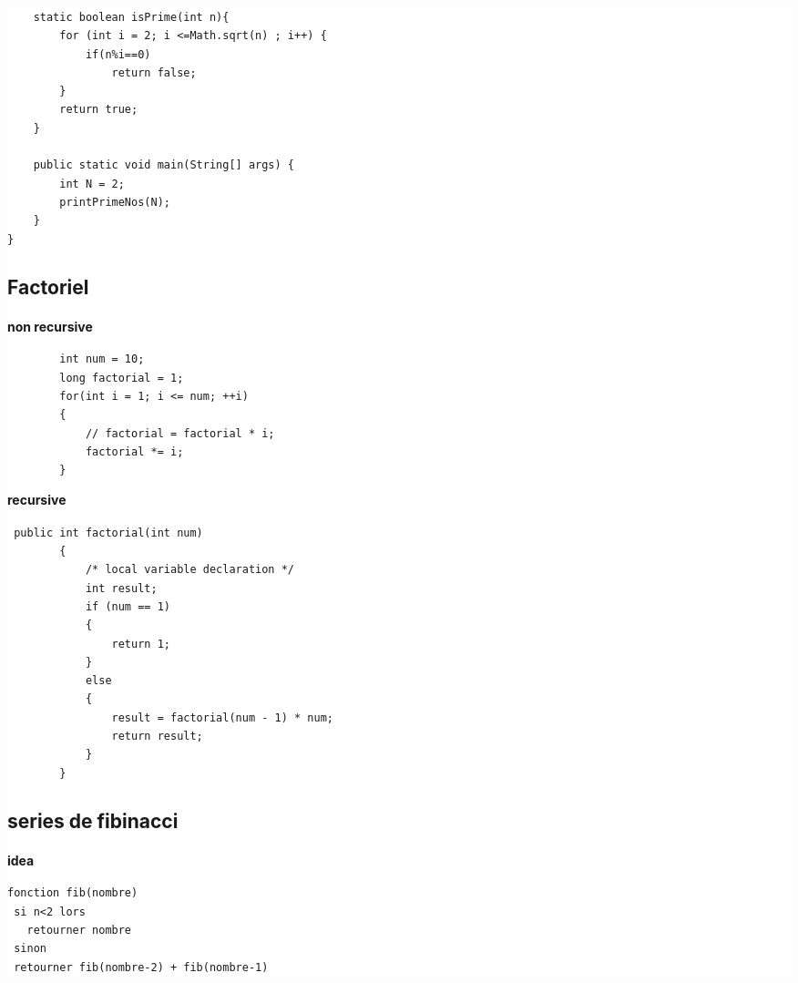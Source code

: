         static boolean isPrime(int n){
            for (int i = 2; i <=Math.sqrt(n) ; i++) {
                if(n%i==0)
                    return false;
            }
            return true;
        }
    
        public static void main(String[] args) {
            int N = 2;
            printPrimeNos(N);
        }
    }

## Factoriel
**non recursive**
    
            int num = 10;
            long factorial = 1;
            for(int i = 1; i <= num; ++i)
            {
                // factorial = factorial * i;
                factorial *= i;
            }
    
 **recursive** 
   

     public int factorial(int num)
            {
                /* local variable declaration */
                int result;
                if (num == 1)
                {
                    return 1;
                }
                else
                {
                    result = factorial(num - 1) * num;
                    return result;
                }
            }

  

## series de fibinacci
**idea**

    fonction fib(nombre)
     si n<2 lors
       retourner nombre
     sinon 
     retourner fib(nombre-2) + fib(nombre-1)  
